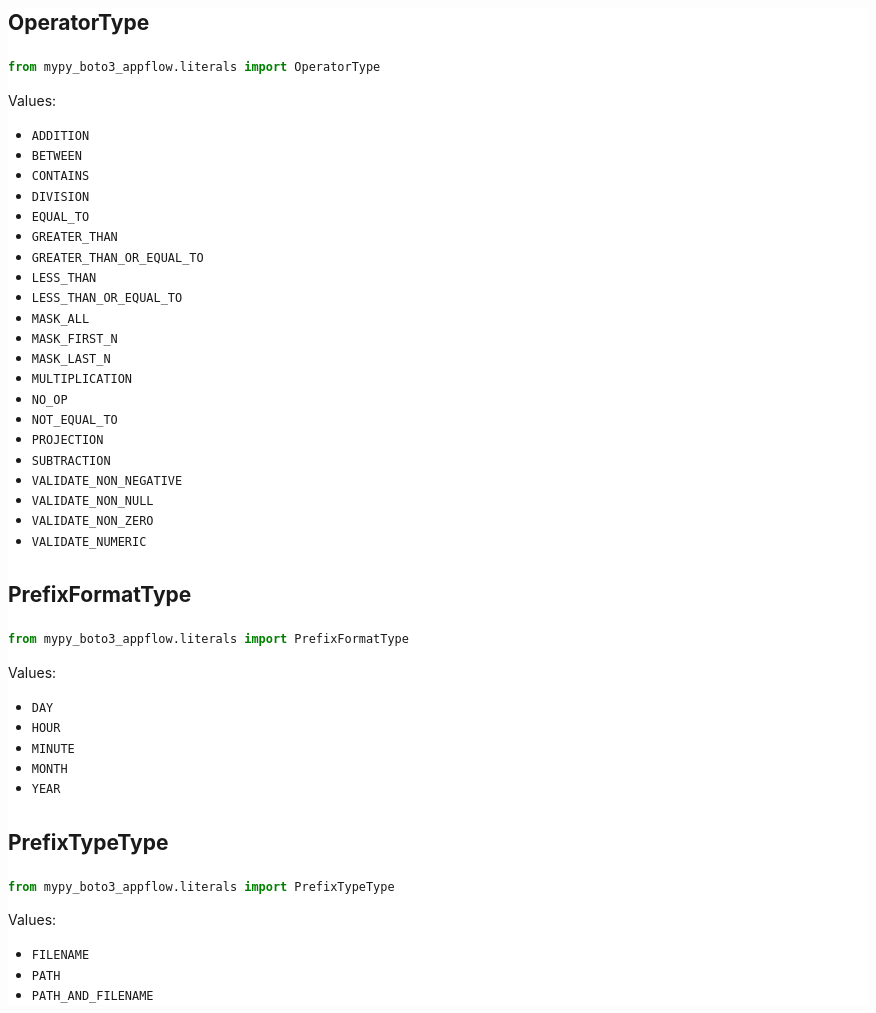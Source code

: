## OperatorType

```python
from mypy_boto3_appflow.literals import OperatorType
```

Values:

- `ADDITION`
- `BETWEEN`
- `CONTAINS`
- `DIVISION`
- `EQUAL_TO`
- `GREATER_THAN`
- `GREATER_THAN_OR_EQUAL_TO`
- `LESS_THAN`
- `LESS_THAN_OR_EQUAL_TO`
- `MASK_ALL`
- `MASK_FIRST_N`
- `MASK_LAST_N`
- `MULTIPLICATION`
- `NO_OP`
- `NOT_EQUAL_TO`
- `PROJECTION`
- `SUBTRACTION`
- `VALIDATE_NON_NEGATIVE`
- `VALIDATE_NON_NULL`
- `VALIDATE_NON_ZERO`
- `VALIDATE_NUMERIC`

## PrefixFormatType

```python
from mypy_boto3_appflow.literals import PrefixFormatType
```

Values:

- `DAY`
- `HOUR`
- `MINUTE`
- `MONTH`
- `YEAR`

## PrefixTypeType

```python
from mypy_boto3_appflow.literals import PrefixTypeType
```

Values:

- `FILENAME`
- `PATH`
- `PATH_AND_FILENAME`
